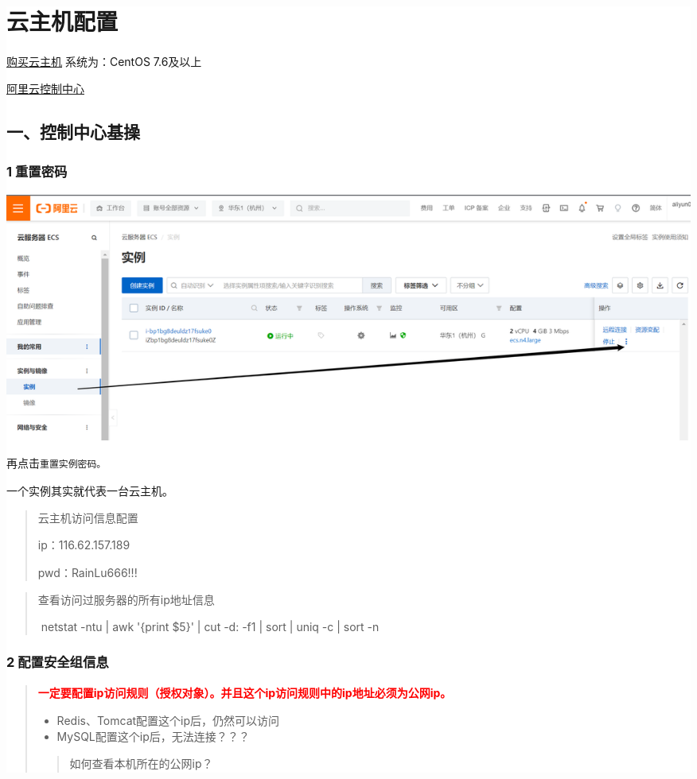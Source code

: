 # 云主机配置

[购买云主机](https://developer.aliyun.com/plan/grow-up)  系统为：CentOS 7.6及以上

[阿里云控制中心](https://ecs.console.aliyun.com/)

## 一、控制中心基操

### 1 重置密码

![云主机重置密码](imgs\云主机重置密码1.png)

再点击`重置实例密码。`

一个实例其实就代表一台云主机。

> 云主机访问信息配置
>
> ip：116.62.157.189
>
> pwd：RainLu666!!!



> 查看访问过服务器的所有ip地址信息
>
> ​	netstat -ntu | awk '{print $5}' | cut -d: -f1 | sort | uniq -c | sort -n



### 2 配置安全组信息

> __<font color="red">一定要配置ip访问规则（授权对象）。并且这个ip访问规则中的ip地址必须为公网ip。</font>__
>
> - Redis、Tomcat配置这个ip后，仍然可以访问
> - MySQL配置这个ip后，无法连接？？？
>
> > 如何查看本机所在的公网ip？
> >